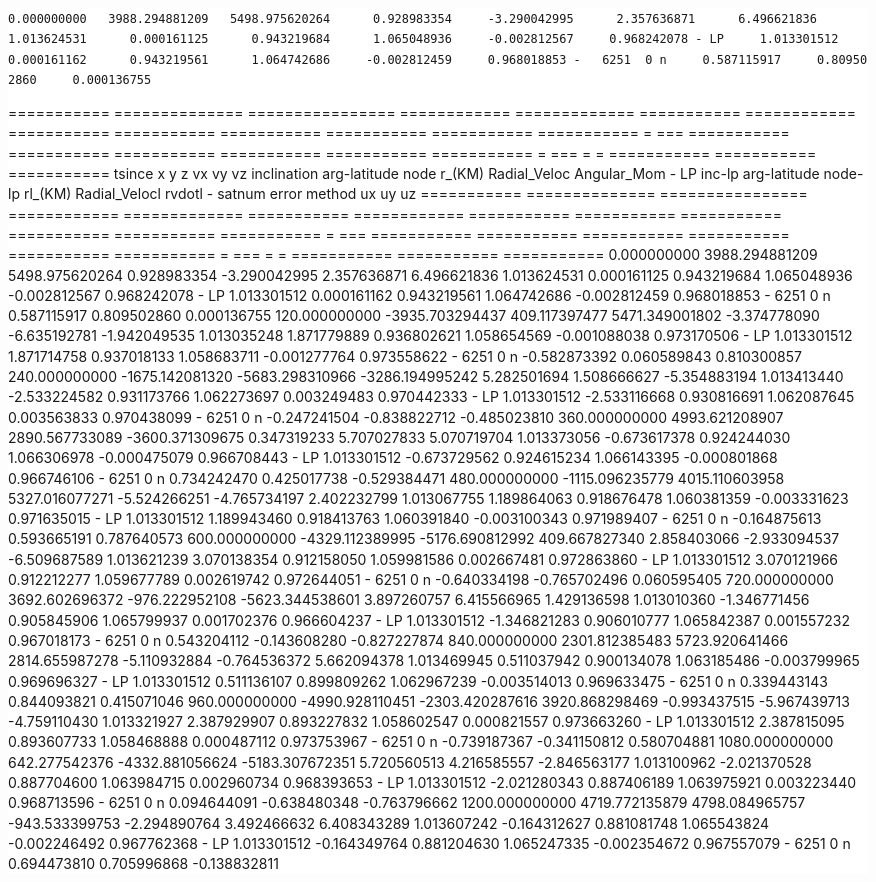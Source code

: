
    0.000000000   3988.294881209   5498.975620264      0.928983354     -3.290042995      2.357636871      6.496621836      1.013624531      0.000161125      0.943219684      1.065048936     -0.002812567     0.968242078 - LP     1.013301512      0.000161162      0.943219561      1.064742686     -0.002812459     0.968018853 -   6251  0 n     0.587115917     0.809502860     0.000136755 
===========  ==============  ================    ============     =============     ===========     ============      ===========      ===========      ===========      ===========      ===========     =========== = ===    ===========      ===========      ===========      ===========      ===========      =========== =   ===  = =     ===========     ===========     ===========
 tsince      x               y                   z                vx                vy              vz                inclination      arg-latitude     node             r_(KM)           Radial_Veloc    Angular_Mom -  LP    inc-lp           arg-latitude     node-lp          rl_(KM)          Radial_Velocl    rvdotl      -   satnum error method ux       uy              uz
===========  ==============  ================    ============     =============     ===========     ============      ===========      ===========      ===========      ===========      ===========     =========== = ===    ===========      ===========      ===========      ===========      ===========      =========== =   ===  = =     ===========     ===========     ===========
    0.000000000   3988.294881209   5498.975620264      0.928983354     -3.290042995      2.357636871      6.496621836      1.013624531      0.000161125      0.943219684      1.065048936     -0.002812567     0.968242078 - LP     1.013301512      0.000161162      0.943219561      1.064742686     -0.002812459     0.968018853 -   6251  0 n     0.587115917     0.809502860     0.000136755 
  120.000000000  -3935.703294437    409.117397477   5471.349001802     -3.374778090     -6.635192781     -1.942049535      1.013035248      1.871779889      0.936802621      1.058654569     -0.001088038     0.973170506 - LP     1.013301512      1.871714758      0.937018133      1.058683711     -0.001277764     0.973558622 -   6251  0 n    -0.582873392     0.060589843     0.810300857 
  240.000000000  -1675.142081320  -5683.298310966  -3286.194995242      5.282501694      1.508666627     -5.354883194      1.013413440     -2.533224582      0.931173766      1.062273697      0.003249483     0.970442333 - LP     1.013301512     -2.533116668      0.930816691      1.062087645      0.003563833     0.970438099 -   6251  0 n    -0.247241504    -0.838822712    -0.485023810 
  360.000000000   4993.621208907   2890.567733089  -3600.371309675      0.347319233      5.707027833      5.070719704      1.013373056     -0.673617378      0.924244030      1.066306978     -0.000475079     0.966708443 - LP     1.013301512     -0.673729562      0.924615234      1.066143395     -0.000801868     0.966746106 -   6251  0 n     0.734242470     0.425017738    -0.529384471 
  480.000000000  -1115.096235779   4015.110603958   5327.016077271     -5.524266251     -4.765734197      2.402232799      1.013067755      1.189864063      0.918676478      1.060381359     -0.003331623     0.971635015 - LP     1.013301512      1.189943460      0.918413763      1.060391840     -0.003100343     0.971989407 -   6251  0 n    -0.164875613     0.593665191     0.787640573 
  600.000000000  -4329.112389995  -5176.690812992    409.667827340      2.858403066     -2.933094537     -6.509687589      1.013621239      3.070138354      0.912158050      1.059981586      0.002667481     0.972863860 - LP     1.013301512      3.070121966      0.912212277      1.059677789      0.002619742     0.972644051 -   6251  0 n    -0.640334198    -0.765702496     0.060595405 
  720.000000000   3692.602696372   -976.222952108  -5623.344538601      3.897260757      6.415566965      1.429136598      1.013010360     -1.346771456      0.905845906      1.065799937      0.001702376     0.966604237 - LP     1.013301512     -1.346821283      0.906010777      1.065842387      0.001557232     0.967018173 -   6251  0 n     0.543204112    -0.143608280    -0.827227874 
  840.000000000   2301.812385483   5723.920641466   2814.655987278     -5.110932884     -0.764536372      5.662094378      1.013469945      0.511037942      0.900134078      1.063185486     -0.003799965     0.969696327 - LP     1.013301512      0.511136107      0.899809262      1.062967239     -0.003514013     0.969633475 -   6251  0 n     0.339443143     0.844093821     0.415071046 
  960.000000000  -4990.928110451  -2303.420287616   3920.868298469     -0.993437515     -5.967439713     -4.759110430      1.013321927      2.387929907      0.893227832      1.058602547      0.000821557     0.973663260 - LP     1.013301512      2.387815095      0.893607733      1.058468888      0.000487112     0.973753967 -   6251  0 n    -0.739187367    -0.341150812     0.580704881 
 1080.000000000    642.277542376  -4332.881056624  -5183.307672351      5.720560513      4.216585557     -2.846563177      1.013100962     -2.021370528      0.887704600      1.063984715      0.002960734     0.968393653 - LP     1.013301512     -2.021280343      0.887406189      1.063975921      0.003223440     0.968713596 -   6251  0 n     0.094644091    -0.638480348    -0.763796662 
 1200.000000000   4719.772135879   4798.084965757   -943.533399753     -2.294890764      3.492466632      6.408343289      1.013607242     -0.164312627      0.881081748      1.065543824     -0.002246492     0.967762368 - LP     1.013301512     -0.164349764      0.881204630      1.065247335     -0.002354672     0.967557079 -   6251  0 n     0.694473810     0.705996868    -0.138832811 